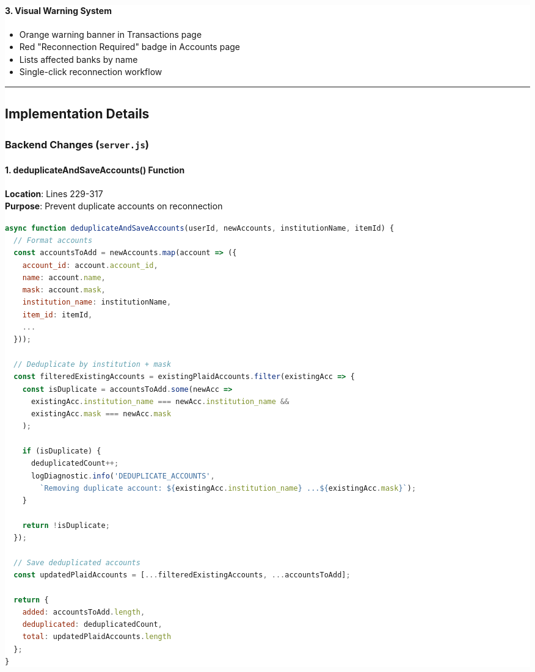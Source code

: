 #### 3. Visual Warning System
- Orange warning banner in Transactions page
- Red "Reconnection Required" badge in Accounts page
- Lists affected banks by name
- Single-click reconnection workflow

---

## Implementation Details

### Backend Changes (`server.js`)

#### 1. deduplicateAndSaveAccounts() Function
**Location**: Lines 229-317  
**Purpose**: Prevent duplicate accounts on reconnection

```javascript
async function deduplicateAndSaveAccounts(userId, newAccounts, institutionName, itemId) {
  // Format accounts
  const accountsToAdd = newAccounts.map(account => ({
    account_id: account.account_id,
    name: account.name,
    mask: account.mask,
    institution_name: institutionName,
    item_id: itemId,
    ...
  }));

  // Deduplicate by institution + mask
  const filteredExistingAccounts = existingPlaidAccounts.filter(existingAcc => {
    const isDuplicate = accountsToAdd.some(newAcc => 
      existingAcc.institution_name === newAcc.institution_name &&
      existingAcc.mask === newAcc.mask
    );
    
    if (isDuplicate) {
      deduplicatedCount++;
      logDiagnostic.info('DEDUPLICATE_ACCOUNTS', 
        `Removing duplicate account: ${existingAcc.institution_name} ...${existingAcc.mask}`);
    }
    
    return !isDuplicate;
  });

  // Save deduplicated accounts
  const updatedPlaidAccounts = [...filteredExistingAccounts, ...accountsToAdd];
  
  return {
    added: accountsToAdd.length,
    deduplicated: deduplicatedCount,
    total: updatedPlaidAccounts.length
  };
}
```
